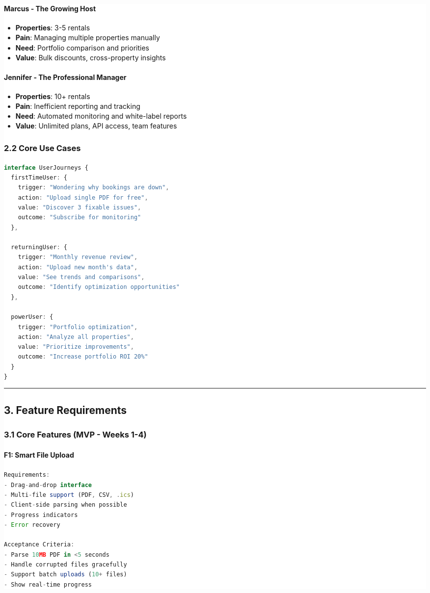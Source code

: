 #### Marcus - The Growing Host  
- **Properties**: 3-5 rentals
- **Pain**: Managing multiple properties manually
- **Need**: Portfolio comparison and priorities
- **Value**: Bulk discounts, cross-property insights

#### Jennifer - The Professional Manager
- **Properties**: 10+ rentals
- **Pain**: Inefficient reporting and tracking
- **Need**: Automated monitoring and white-label reports
- **Value**: Unlimited plans, API access, team features

### 2.2 Core Use Cases

```typescript
interface UserJourneys {
  firstTimeUser: {
    trigger: "Wondering why bookings are down",
    action: "Upload single PDF for free",
    value: "Discover 3 fixable issues",
    outcome: "Subscribe for monitoring"
  },
  
  returningUser: {
    trigger: "Monthly revenue review",
    action: "Upload new month's data",
    value: "See trends and comparisons",
    outcome: "Identify optimization opportunities"
  },
  
  powerUser: {
    trigger: "Portfolio optimization",
    action: "Analyze all properties",
    value: "Prioritize improvements",
    outcome: "Increase portfolio ROI 20%"
  }
}
```

---

## 3. Feature Requirements

### 3.1 Core Features (MVP - Weeks 1-4)

#### F1: Smart File Upload
```typescript
Requirements:
- Drag-and-drop interface
- Multi-file support (PDF, CSV, .ics)
- Client-side parsing when possible
- Progress indicators
- Error recovery

Acceptance Criteria:
- Parse 10MB PDF in <5 seconds
- Handle corrupted files gracefully
- Support batch uploads (10+ files)
- Show real-time progress
```

